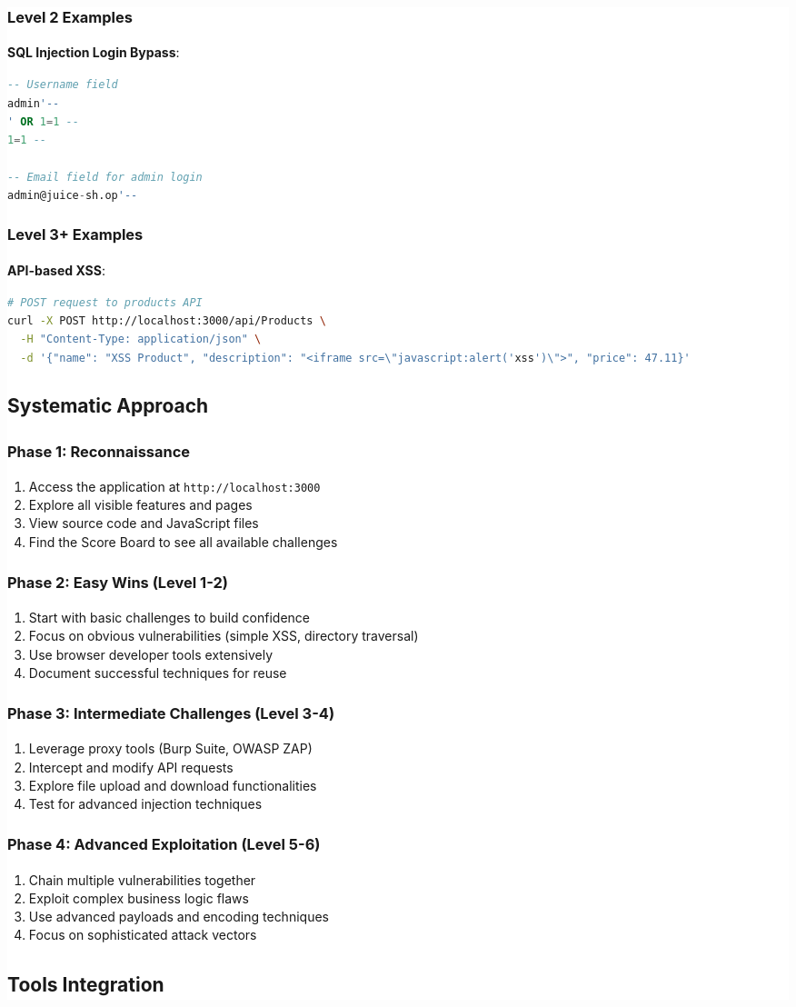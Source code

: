 ### Level 2 Examples
**SQL Injection Login Bypass**:
```sql
-- Username field
admin'--
' OR 1=1 --
1=1 --

-- Email field for admin login
admin@juice-sh.op'--
```

### Level 3+ Examples
**API-based XSS**:
```bash
# POST request to products API
curl -X POST http://localhost:3000/api/Products \
  -H "Content-Type: application/json" \
  -d '{"name": "XSS Product", "description": "<iframe src=\"javascript:alert('xss')\">", "price": 47.11}'
```

## Systematic Approach

### Phase 1: Reconnaissance
1. Access the application at `http://localhost:3000`
2. Explore all visible features and pages
3. View source code and JavaScript files
4. Find the Score Board to see all available challenges

### Phase 2: Easy Wins (Level 1-2)
1. Start with basic challenges to build confidence
2. Focus on obvious vulnerabilities (simple XSS, directory traversal)
3. Use browser developer tools extensively
4. Document successful techniques for reuse

### Phase 3: Intermediate Challenges (Level 3-4)
1. Leverage proxy tools (Burp Suite, OWASP ZAP)
2. Intercept and modify API requests
3. Explore file upload and download functionalities
4. Test for advanced injection techniques

### Phase 4: Advanced Exploitation (Level 5-6)
1. Chain multiple vulnerabilities together
2. Exploit complex business logic flaws
3. Use advanced payloads and encoding techniques
4. Focus on sophisticated attack vectors

## Tools Integration
